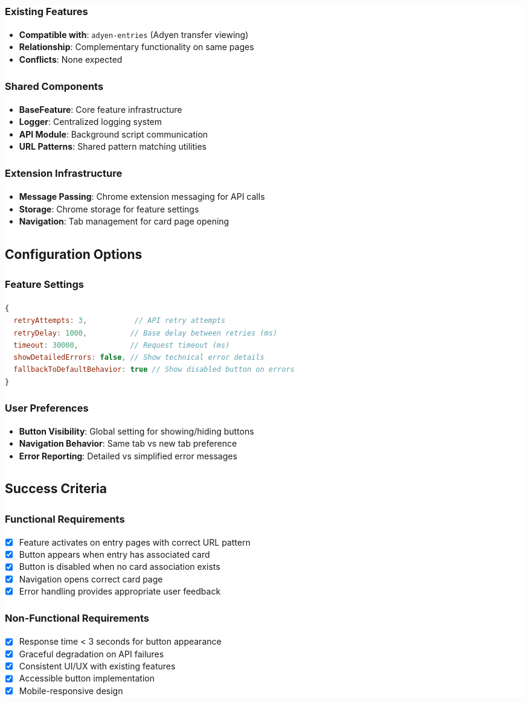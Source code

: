 ### Existing Features
- **Compatible with**: `adyen-entries` (Adyen transfer viewing)
- **Relationship**: Complementary functionality on same pages
- **Conflicts**: None expected

### Shared Components
- **BaseFeature**: Core feature infrastructure
- **Logger**: Centralized logging system
- **API Module**: Background script communication
- **URL Patterns**: Shared pattern matching utilities

### Extension Infrastructure
- **Message Passing**: Chrome extension messaging for API calls
- **Storage**: Chrome storage for feature settings
- **Navigation**: Tab management for card page opening

## Configuration Options

### Feature Settings
```javascript
{
  retryAttempts: 3,           // API retry attempts
  retryDelay: 1000,          // Base delay between retries (ms)
  timeout: 30000,            // Request timeout (ms)
  showDetailedErrors: false, // Show technical error details
  fallbackToDefaultBehavior: true // Show disabled button on errors
}
```

### User Preferences
- **Button Visibility**: Global setting for showing/hiding buttons
- **Navigation Behavior**: Same tab vs new tab preference
- **Error Reporting**: Detailed vs simplified error messages

## Success Criteria

### Functional Requirements
- [x] Feature activates on entry pages with correct URL pattern
- [x] Button appears when entry has associated card
- [x] Button is disabled when no card association exists
- [x] Navigation opens correct card page
- [x] Error handling provides appropriate user feedback

### Non-Functional Requirements
- [x] Response time < 3 seconds for button appearance
- [x] Graceful degradation on API failures
- [x] Consistent UI/UX with existing features
- [x] Accessible button implementation
- [x] Mobile-responsive design
